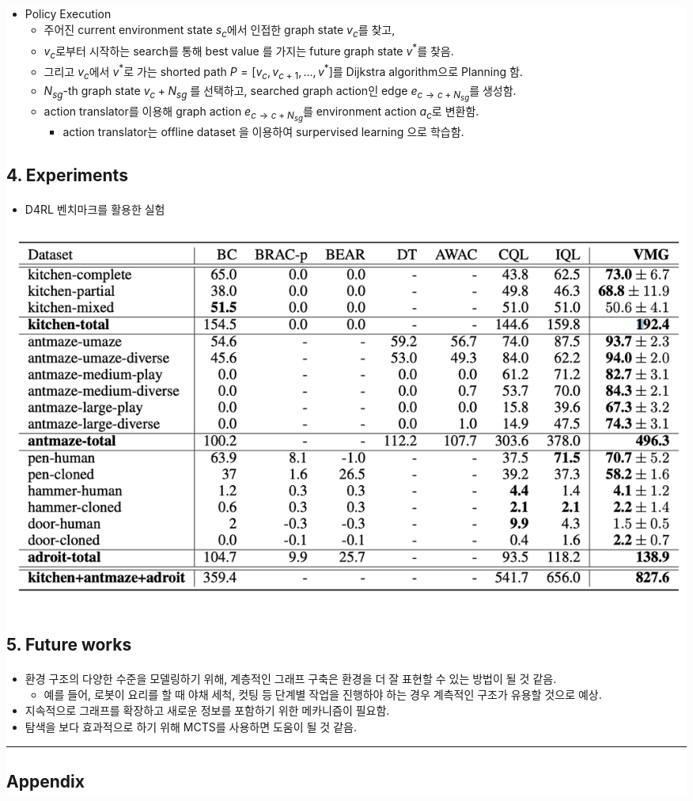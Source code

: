 - Policy Execution
    - 주어진 current environment state $s_c$에서 인접한 graph state $v_c$를 찾고,
    - $v_c$로부터 시작하는 search를 통해 best value 를 가지는 future graph state $v^*$를 찾음.
    - 그리고 $v_c$에서 $v^*$로 가는 shorted path $P=[v_c, v_{c+1}, ..., v^*]$를 Dijkstra algorithm으로 Planning 함.
    - $N_{sg}$-th graph state $v_c +N_{sg}$ 를 선택하고, searched graph action인 edge $e_{c \to c+N_{sg}}$를 생성함.
    - action translator를 이용해 graph action $e_{c \to c+N_{sg}}$를 environment action $a_c$로 변환함.
        - action translator는 offline dataset 을 이용하여 surpervised learning 으로 학습함.

## 4. Experiments

- D4RL 벤치마크를 활용한 실험

![Untitled](./materials/VMG/img_11.png)
    

## 5. Future works

- 환경 구조의 다양한 수준을 모델링하기 위해, 계층적인 그래프 구축은 환경을 더 잘 표현할 수 있는 방법이 될 것 같음.
    - 예를 들어, 로봇이 요리를 할 때 야채 세척, 컷팅 등 단계별 작업을 진행하야 하는 경우 계측적인 구조가 유용할 것으로 예상.
- 지속적으로 그래프를 확장하고 새로운 정보를 포함하기 위한 메카니즘이 필요함.
- 탐색을 보다 효과적으로 하기 위해 MCTS를 사용하면 도움이 될 것 같음.

---

## Appendix
